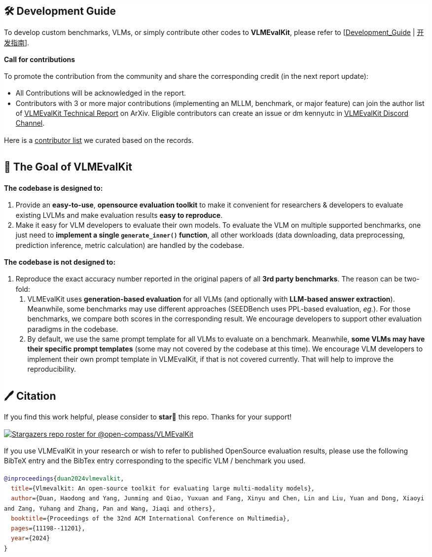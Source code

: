 ## 🛠️ Development Guide

To develop custom benchmarks, VLMs, or simply contribute other codes to **VLMEvalKit**, please refer to [[Development_Guide](/docs/en/Development.md) | [开发指南](/docs/zh-CN/Development.md)].

**Call for contributions**

To promote the contribution from the community and share the corresponding credit (in the next report update):

- All Contributions will be acknowledged in the report.
- Contributors with 3 or more major contributions (implementing an MLLM, benchmark, or major feature) can join the author list of [VLMEvalKit Technical Report](https://www.arxiv.org/abs/2407.11691) on ArXiv. Eligible contributors can create an issue or dm kennyutc in [VLMEvalKit Discord Channel](https://discord.com/invite/evDT4GZmxN).

Here is a [contributor list](/docs/en/Contributors.md) we curated based on the records.

## 🎯 The Goal of VLMEvalKit

**The codebase is designed to:**

1. Provide an **easy-to-use**, **opensource evaluation toolkit** to make it convenient for researchers & developers to evaluate existing LVLMs and make evaluation results **easy to reproduce**.
2. Make it easy for VLM developers to evaluate their own models. To evaluate the VLM on multiple supported benchmarks, one just need to **implement a single `generate_inner()` function**, all other workloads (data downloading, data preprocessing, prediction inference, metric calculation) are handled by the codebase.

**The codebase is not designed to:**

1. Reproduce the exact accuracy number reported in the original papers of all **3rd party benchmarks**. The reason can be two-fold:
   1. VLMEvalKit uses **generation-based evaluation** for all VLMs (and optionally with **LLM-based answer extraction**). Meanwhile, some benchmarks may use different approaches (SEEDBench uses PPL-based evaluation, *eg.*). For those benchmarks, we compare both scores in the corresponding result. We encourage developers to support other evaluation paradigms in the codebase.
   2. By default, we use the same prompt template for all VLMs to evaluate on a benchmark. Meanwhile, **some VLMs may have their specific prompt templates** (some may not covered by the codebase at this time). We encourage VLM developers to implement their own prompt template in VLMEvalKit, if that is not covered currently. That will help to improve the reproducibility.

## 🖊️ Citation

If you find this work helpful, please consider to **star🌟** this repo. Thanks for your support!

[![Stargazers repo roster for @open-compass/VLMEvalKit](https://reporoster.com/stars/open-compass/VLMEvalKit)](https://github.com/open-compass/VLMEvalKit/stargazers)

If you use VLMEvalKit in your research or wish to refer to published OpenSource evaluation results, please use the following BibTeX entry and the BibTex entry corresponding to the specific VLM / benchmark you used.

```bib
@inproceedings{duan2024vlmevalkit,
  title={Vlmevalkit: An open-source toolkit for evaluating large multi-modality models},
  author={Duan, Haodong and Yang, Junming and Qiao, Yuxuan and Fang, Xinyu and Chen, Lin and Liu, Yuan and Dong, Xiaoyi and Zang, Yuhang and Zhang, Pan and Wang, Jiaqi and others},
  booktitle={Proceedings of the 32nd ACM International Conference on Multimedia},
  pages={11198--11201},
  year={2024}
}
```
